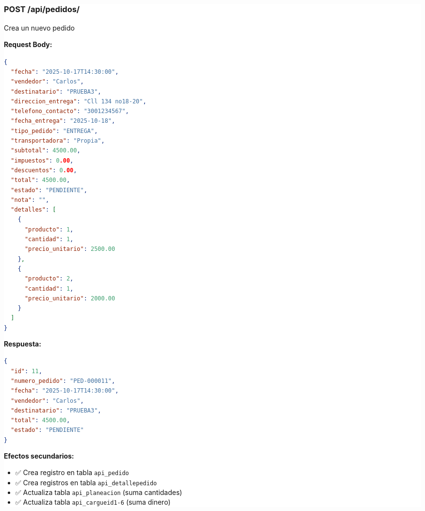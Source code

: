 ### POST /api/pedidos/
Crea un nuevo pedido

**Request Body:**
```json
{
  "fecha": "2025-10-17T14:30:00",
  "vendedor": "Carlos",
  "destinatario": "PRUEBA3",
  "direccion_entrega": "Cll 134 no18-20",
  "telefono_contacto": "3001234567",
  "fecha_entrega": "2025-10-18",
  "tipo_pedido": "ENTREGA",
  "transportadora": "Propia",
  "subtotal": 4500.00,
  "impuestos": 0.00,
  "descuentos": 0.00,
  "total": 4500.00,
  "estado": "PENDIENTE",
  "nota": "",
  "detalles": [
    {
      "producto": 1,
      "cantidad": 1,
      "precio_unitario": 2500.00
    },
    {
      "producto": 2,
      "cantidad": 1,
      "precio_unitario": 2000.00
    }
  ]
}
```

**Respuesta:**
```json
{
  "id": 11,
  "numero_pedido": "PED-000011",
  "fecha": "2025-10-17T14:30:00",
  "vendedor": "Carlos",
  "destinatario": "PRUEBA3",
  "total": 4500.00,
  "estado": "PENDIENTE"
}
```

**Efectos secundarios:**
- ✅ Crea registro en tabla `api_pedido`
- ✅ Crea registros en tabla `api_detallepedido`
- ✅ Actualiza tabla `api_planeacion` (suma cantidades)
- ✅ Actualiza tabla `api_cargueid1-6` (suma dinero)
